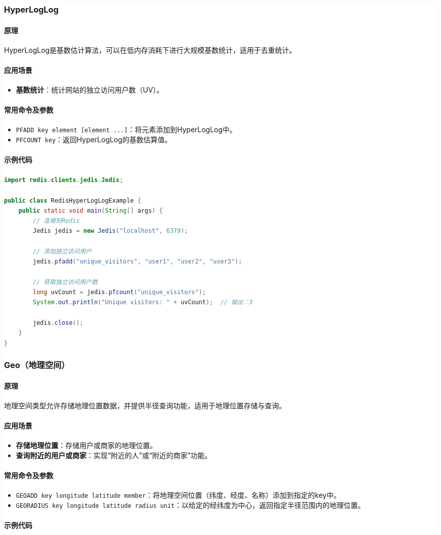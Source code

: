 ### HyperLogLog

#### 原理

HyperLogLog是基数估计算法，可以在低内存消耗下进行大规模基数统计，适用于去重统计。

#### 应用场景

- **基数统计**：统计网站的独立访问用户数（UV）。

#### 常用命令及参数

- `PFADD key element [element ...]`：将元素添加到HyperLogLog中。
- `PFCOUNT key`：返回HyperLogLog的基数估算值。

#### 示例代码

```java
import redis.clients.jedis.Jedis;

public class RedisHyperLogLogExample {
    public static void main(String[] args) {
        // 连接到Redis
        Jedis jedis = new Jedis("localhost", 6379);

        // 添加独立访问用户
        jedis.pfadd("unique_visitors", "user1", "user2", "user3");

        // 获取独立访问用户数
        long uvCount = jedis.pfcount("unique_visitors");
        System.out.println("Unique visitors: " + uvCount);  // 输出：3

        jedis.close();
    }
}
```

### Geo（地理空间）

#### 原理

地理空间类型允许存储地理位置数据，并提供半径查询功能，适用于地理位置存储与查询。

#### 应用场景

- **存储地理位置**：存储用户或商家的地理位置。
- **查询附近的用户或商家**：实现“附近的人”或“附近的商家”功能。

#### 常用命令及参数

- `GEOADD key longitude latitude member`：将地理空间位置（纬度、经度、名称）添加到指定的key中。
- `GEORADIUS key longitude latitude radius unit`：以给定的经纬度为中心，返回指定半径范围内的地理位置。

#### 示例代码
